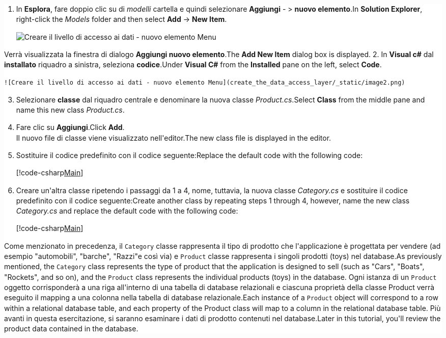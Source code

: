 1. <span data-ttu-id="03467-153">In **Esplora**, fare doppio clic su di *modelli* cartella e quindi selezionare **Aggiungi**  - &gt; **nuovo elemento**.</span><span class="sxs-lookup"><span data-stu-id="03467-153">In **Solution Explorer**, right-click the *Models* folder and then select **Add** -&gt; **New Item**.</span></span> 

    ![Creare il livello di accesso ai dati - nuovo elemento Menu](create_the_data_access_layer/_static/image1.png)

 <span data-ttu-id="03467-155">Verrà visualizzata la finestra di dialogo **Aggiungi nuovo elemento**.</span><span class="sxs-lookup"><span data-stu-id="03467-155">The **Add New Item** dialog box is displayed.</span></span>
2. <span data-ttu-id="03467-156">In **Visual c#** dal **installato** riquadro a sinistra, seleziona **codice**.</span><span class="sxs-lookup"><span data-stu-id="03467-156">Under **Visual C#** from the **Installed** pane on the left, select **Code**.</span></span> 

    ![Creare il livello di accesso ai dati - nuovo elemento Menu](create_the_data_access_layer/_static/image2.png)
3. <span data-ttu-id="03467-158">Selezionare **classe** dal riquadro centrale e denominare la nuova classe *Product.cs*.</span><span class="sxs-lookup"><span data-stu-id="03467-158">Select **Class** from the middle pane and name this new class *Product.cs*.</span></span>
4. <span data-ttu-id="03467-159">Fare clic su **Aggiungi**.</span><span class="sxs-lookup"><span data-stu-id="03467-159">Click **Add**.</span></span>  
 <span data-ttu-id="03467-160">Il nuovo file di classe viene visualizzato nell'editor.</span><span class="sxs-lookup"><span data-stu-id="03467-160">The new class file is displayed in the editor.</span></span>
5. <span data-ttu-id="03467-161">Sostituire il codice predefinito con il codice seguente:</span><span class="sxs-lookup"><span data-stu-id="03467-161">Replace the default code with the following code:</span></span>   

    [!code-csharp[Main](create_the_data_access_layer/samples/sample1.cs)]
6. <span data-ttu-id="03467-162">Creare un'altra classe ripetendo i passaggi da 1 a 4, nome, tuttavia, la nuova classe *Category.cs* e sostituire il codice predefinito con il codice seguente:</span><span class="sxs-lookup"><span data-stu-id="03467-162">Create another class by repeating steps 1 through 4, however, name the new class *Category.cs* and replace the default code with the following code:</span></span>  

    [!code-csharp[Main](create_the_data_access_layer/samples/sample2.cs)]

<span data-ttu-id="03467-163">Come menzionato in precedenza, il `Category` classe rappresenta il tipo di prodotto che l'applicazione è progettata per vendere (ad esempio <a id="a"> </a> &quot;automobili&quot;, &quot;barche&quot;, &quot;Razzi&quot;e così via) e `Product` classe rappresenta i singoli prodotti (toys) nel database.</span><span class="sxs-lookup"><span data-stu-id="03467-163">As previously mentioned, the `Category` class represents the type of product that the application is designed to sell (such as <a id="a"></a>&quot;Cars&quot;, &quot;Boats&quot;, &quot;Rockets&quot;, and so on), and the `Product` class represents the individual products (toys) in the database.</span></span> <span data-ttu-id="03467-164">Ogni istanza di un `Product` oggetto corrisponderà a una riga all'interno di una tabella di database relazionali e ciascuna proprietà della classe Product verrà eseguito il mapping a una colonna nella tabella di database relazionale.</span><span class="sxs-lookup"><span data-stu-id="03467-164">Each instance of a `Product` object will correspond to a row within a relational database table, and each property of the Product class will map to a column in the relational database table.</span></span> <span data-ttu-id="03467-165">Più avanti in questa esercitazione, si saranno esaminare i dati di prodotto contenuti nel database.</span><span class="sxs-lookup"><span data-stu-id="03467-165">Later in this tutorial, you'll review the product data contained in the database.</span></span>
